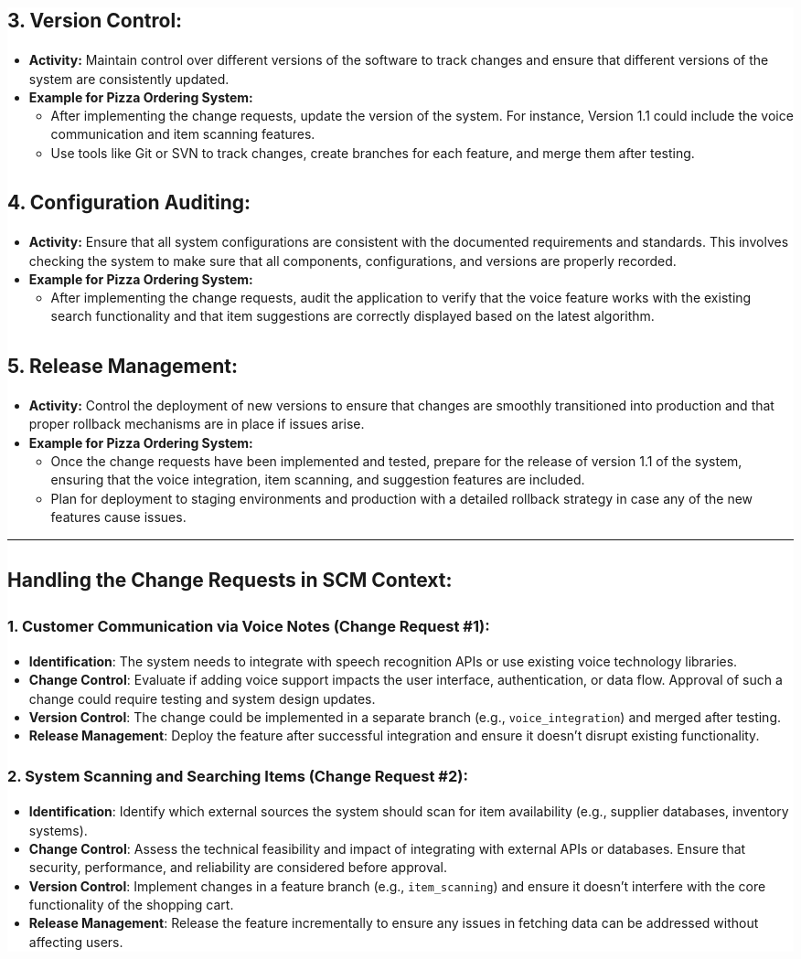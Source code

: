 ## 3. Version Control:
   - **Activity:** Maintain control over different versions of the software to track changes and ensure that different versions of the system are consistently updated.
   - **Example for Pizza Ordering System:**
     - After implementing the change requests, update the version of the system. For instance, Version 1.1 could include the voice communication and item scanning features. 
     - Use tools like Git or SVN to track changes, create branches for each feature, and merge them after testing.

## 4. Configuration Auditing:
   - **Activity:** Ensure that all system configurations are consistent with the documented requirements and standards. This involves checking the system to make sure that all components, configurations, and versions are properly recorded.
   - **Example for Pizza Ordering System:**
     - After implementing the change requests, audit the application to verify that the voice feature works with the existing search functionality and that item suggestions are correctly displayed based on the latest algorithm.

## 5. Release Management:
   - **Activity:** Control the deployment of new versions to ensure that changes are smoothly transitioned into production and that proper rollback mechanisms are in place if issues arise.
   - **Example for Pizza Ordering System:**
     - Once the change requests have been implemented and tested, prepare for the release of version 1.1 of the system, ensuring that the voice integration, item scanning, and suggestion features are included.
     - Plan for deployment to staging environments and production with a detailed rollback strategy in case any of the new features cause issues.

---

## Handling the Change Requests in SCM Context:

### 1. **Customer Communication via Voice Notes (Change Request #1):**
   - **Identification**: The system needs to integrate with speech recognition APIs or use existing voice technology libraries.
   - **Change Control**: Evaluate if adding voice support impacts the user interface, authentication, or data flow. Approval of such a change could require testing and system design updates.
   - **Version Control**: The change could be implemented in a separate branch (e.g., `voice_integration`) and merged after testing.
   - **Release Management**: Deploy the feature after successful integration and ensure it doesn’t disrupt existing functionality.

### 2. **System Scanning and Searching Items (Change Request #2):**
   - **Identification**: Identify which external sources the system should scan for item availability (e.g., supplier databases, inventory systems).
   - **Change Control**: Assess the technical feasibility and impact of integrating with external APIs or databases. Ensure that security, performance, and reliability are considered before approval.
   - **Version Control**: Implement changes in a feature branch (e.g., `item_scanning`) and ensure it doesn’t interfere with the core functionality of the shopping cart.
   - **Release Management**: Release the feature incrementally to ensure any issues in fetching data can be addressed without affecting users.
